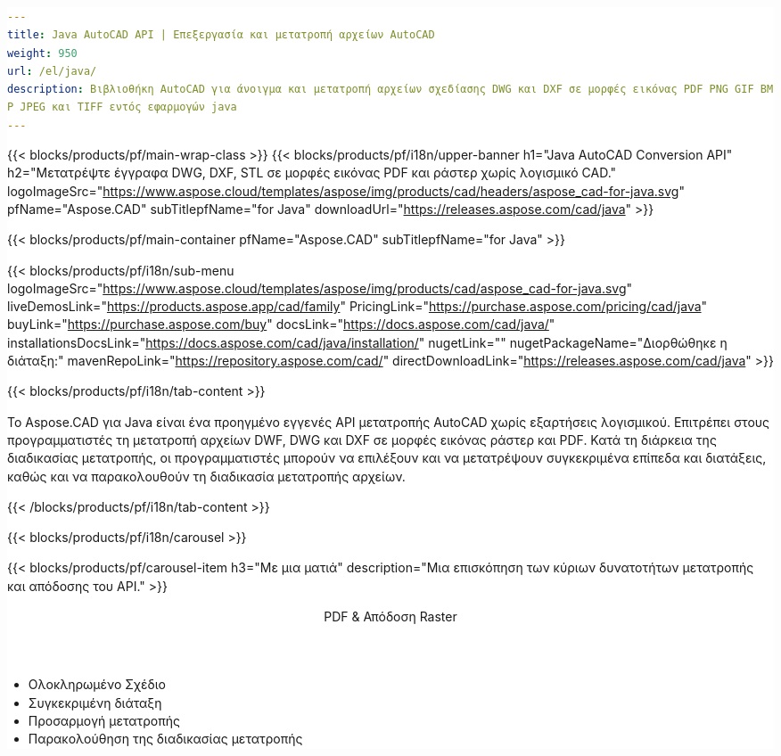 ```yaml
---
title: Java AutoCAD API | Επεξεργασία και μετατροπή αρχείων AutoCAD 
weight: 950
url: /el/java/ 
description: Βιβλιοθήκη AutoCAD για άνοιγμα και μετατροπή αρχείων σχεδίασης DWG και DXF σε μορφές εικόνας PDF PNG GIF BMP JPEG και TIFF εντός εφαρμογών java
---
```


{{< blocks/products/pf/main-wrap-class >}}
{{< blocks/products/pf/i18n/upper-banner h1="Java AutoCAD Conversion API" h2="Μετατρέψτε έγγραφα DWG, DXF, STL σε μορφές εικόνας PDF και ράστερ χωρίς λογισμικό CAD." logoImageSrc="https://www.aspose.cloud/templates/aspose/img/products/cad/headers/aspose_cad-for-java.svg" pfName="Aspose.CAD" subTitlepfName="for Java" downloadUrl="https://releases.aspose.com/cad/java" >}}

{{< blocks/products/pf/main-container pfName="Aspose.CAD" subTitlepfName="for Java" >}}

{{< blocks/products/pf/i18n/sub-menu logoImageSrc="https://www.aspose.cloud/templates/aspose/img/products/cad/aspose_cad-for-java.svg" liveDemosLink="https://products.aspose.app/cad/family" PricingLink="https://purchase.aspose.com/pricing/cad/java" buyLink="https://purchase.aspose.com/buy" docsLink="https://docs.aspose.com/cad/java/" installationsDocsLink="https://docs.aspose.com/cad/java/installation/" nugetLink="" nugetPackageName="Διορθώθηκε η διάταξη:" mavenRepoLink="https://repository.aspose.com/cad/" directDownloadLink="https://releases.aspose.com/cad/java" >}}

{{< blocks/products/pf/i18n/tab-content >}}
<p>
 Το Aspose.CAD για Java είναι ένα προηγμένο εγγενές API μετατροπής AutoCAD χωρίς εξαρτήσεις λογισμικού. Επιτρέπει στους προγραμματιστές τη μετατροπή αρχείων DWF, DWG και DXF σε μορφές εικόνας ράστερ και PDF. Κατά τη διάρκεια της διαδικασίας μετατροπής, οι προγραμματιστές μπορούν να επιλέξουν και να μετατρέψουν συγκεκριμένα επίπεδα και διατάξεις, καθώς και να παρακολουθούν τη διαδικασία μετατροπής αρχείων.
</p>

{{< /blocks/products/pf/i18n/tab-content >}}


{{< blocks/products/pf/i18n/carousel >}}

{{< blocks/products/pf/carousel-item h3="Με μια ματιά" description="Μια επισκόπηση των κύριων δυνατοτήτων μετατροπής και απόδοσης του API." >}}
<div class="diagram1 d1-java">
 <div class="d1-row">
  <div class="d1-col d1-left">
  </div>
  
  <div class="d1-col d1-right">
   <header>
    <i class="fa fa-copy">
    </i>
    PDF &amp; Απόδοση Raster
   </header>
   <ul>
    <li>
     Ολοκληρωμένο Σχέδιο
    </li>
    <li>
     Συγκεκριμένη διάταξη
    </li>
    <li>
     Προσαρμογή μετατροπής
    </li>
    <li>
     Παρακολούθηση της διαδικασίας μετατροπής
    </li>
   </ul>
  </div>
  